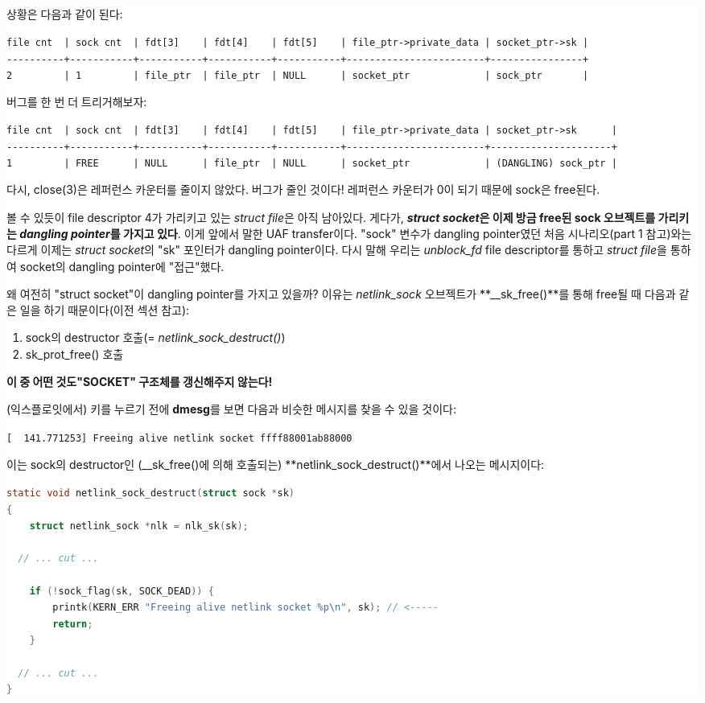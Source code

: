 상황은 다음과 같이 된다:

```plaintext
file cnt  | sock cnt  | fdt[3]    | fdt[4]    | fdt[5]    | file_ptr->private_data | socket_ptr->sk |
----------+-----------+-----------+-----------+-----------+------------------------+----------------+
2         | 1         | file_ptr  | file_ptr  | NULL      | socket_ptr             | sock_ptr       |
```

버그를 한 번 더 트리거해보자:

```
file cnt  | sock cnt  | fdt[3]    | fdt[4]    | fdt[5]    | file_ptr->private_data | socket_ptr->sk      |
----------+-----------+-----------+-----------+-----------+------------------------+---------------------+
1         | FREE      | NULL      | file_ptr  | NULL      | socket_ptr             | (DANGLING) sock_ptr |
```

다시, close(3)은 레퍼런스 카운터를 줄이지 않았다. 버그가 줄인 것이다! 레퍼런스 카운터가 0이 되기 때문에 sock은 free된다.

볼 수 있듯이 file descriptor 4가 가리키고 있는 *struct file*은 아직 남아있다. 게다가, ***struct socket*은 이제 방금 free된 sock 오브젝트를 가리키는 *dangling pointer*를 가지고 있다**. 이게 앞에서 말한 UAF transfer이다. "sock" 변수가 dangling pointer였던 처음 시나리오(part 1 참고)와는 다르게 이제는 *struct socket*의 "sk" 포인터가 dangling pointer이다. 다시 말해 우리는 *unblock\_fd* file descriptor를 통하고 *struct file*을 통하여 socket의 dangling pointer에 "접근"했다.

왜 여전히 "struct socket"이 dangling pointer를 가지고 있을까? 이유는 *netlink\_sock* 오브젝트가 **\_\_sk\_free()**를 통해 free될 때 다음과 같은 일을 하기 때문이다(이전 섹션 참고):

1. sock의 destructor 호출(= *netlink\_sock\_destruct()*)
2. sk\_prot\_free() 호출

**이 중 어떤 것도"SOCKET" 구조체를 갱신해주지 않는다!**

(익스플로잇에서) 키를 누르기 전에 **dmesg**를 보면 다음과 비슷한 메시지를 찾을 수 있을 것이다:

```plaintext
[  141.771253] Freeing alive netlink socket ffff88001ab88000
```

이는 sock의 destructor인 (\_\_sk\_free()에 의해 호출되는) **netlink\_sock\_destruct()**에서 나오는 메시지이다:

```c
static void netlink_sock_destruct(struct sock *sk)
{
    struct netlink_sock *nlk = nlk_sk(sk);

  // ... cut ...

    if (!sock_flag(sk, SOCK_DEAD)) {
        printk(KERN_ERR "Freeing alive netlink socket %p\n", sk); // <-----
        return;
    }

  // ... cut ...
}
```

